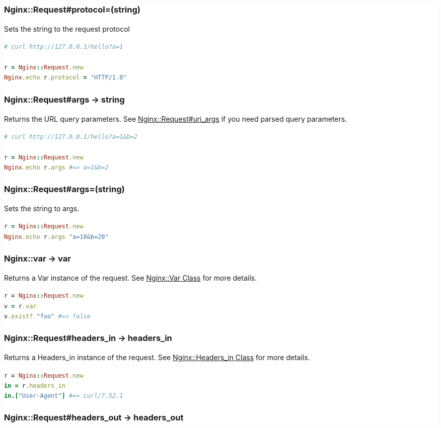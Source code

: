 ### Nginx::Request#protocol=(string)

Sets the string to the request protocol

```ruby
# curl http://127.0.0.1/hello?a=1

r = Nginx::Request.new
Nginx.echo r.protocol = "HTTP/1.0"
```

### Nginx::Request#args -> string

Returns the URL query parameters.
See [Nginx::Request#uri_args](#nginxrequesturi_args---hash) if you need parsed query parameters.

```ruby
# curl http://127.0.0.1/hello?a=1&b=2

r = Nginx::Request.new
Nginx.echo r.args #=> a=1&b=2
```

### Nginx::Request#args=(string)

Sets the string to args.

```ruby
r = Nginx::Request.new
Nginx.echo r.args "a=10&b=20"
```

### Nginx::var -> var

Returns a Var instance of the request.
See [Nginx::Var Class](#nginxvar-class) for more details.

```ruby
r = Nginx::Request.new
v = r.var
v.exist? "foo" #=> false
```

### Nginx::Request#headers_in -> headers_in

Returns a Headers_in instance of the request.
See [Nginx::Headers_in Class](#nginxheaders_in-class) for more details.

```ruby
r = Nginx::Request.new
in = r.headers_in
in.["User-Agent"] #=> curl/7.52.1
```

### Nginx::Request#headers_out -> headers_out

